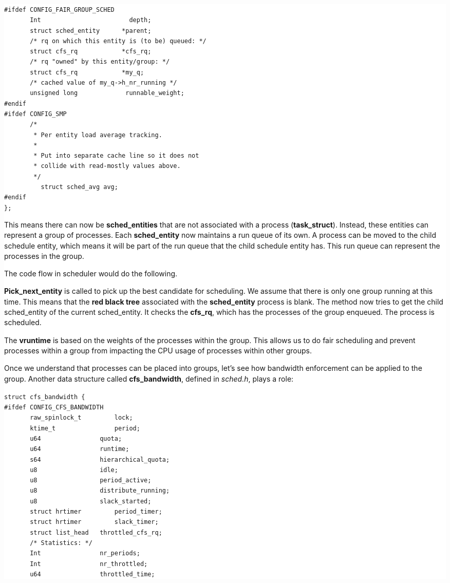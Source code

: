```shell
#ifdef CONFIG_FAIR_GROUP_SCHED
       Int                        depth;
       struct sched_entity      *parent;
       /* rq on which this entity is (to be) queued: */
       struct cfs_rq            *cfs_rq;
       /* rq "owned" by this entity/group: */
       struct cfs_rq            *my_q;
       /* cached value of my_q->h_nr_running */
       unsigned long             runnable_weight;
#endif
#ifdef CONFIG_SMP
       /*
        * Per entity load average tracking.
        *
        * Put into separate cache line so it does not
        * collide with read-mostly values above.
        */
          struct sched_avg avg;
#endif
};
```
This means there can now be **sched_entities** that are not associated with a process (**task_struct**). Instead, these 
entities can represent a group of processes. Each **sched_entity** now maintains a run queue of its own. A process 
can be moved to the child schedule entity, which means it will be part of the run queue that the child schedule 
entity has. This run queue can represent the processes in the group.

The code flow in scheduler would do the following.

**Pick_next_entity** is called to pick up the best candidate for scheduling. We assume that there is only one group 
running at this time. This means that the **red black tree** associated with the **sched_entity** process is blank. 
The method now tries to get the child sched_entity of the current sched_entity. It checks the **cfs_rq**, which has 
the processes of the group enqueued. The process is scheduled.

The **vruntime** is based on the weights of the processes within the group. This allows us to do fair scheduling and 
prevent processes within a group from impacting the CPU usage of processes within other groups.

Once we understand that processes can be placed into groups, let’s see how bandwidth enforcement can be applied to 
the group. Another data structure called **cfs_bandwidth**, defined in _sched.h_, plays a role:
```shell
struct cfs_bandwidth {
#ifdef CONFIG_CFS_BANDWIDTH
       raw_spinlock_t         lock;
       ktime_t                period;
       u64                quota;
       u64                runtime;
       s64                hierarchical_quota;
       u8                 idle;
       u8                 period_active;
       u8                 distribute_running;
       u8                 slack_started;
       struct hrtimer         period_timer;
       struct hrtimer         slack_timer;
       struct list_head   throttled_cfs_rq;
       /* Statistics: */
       Int                nr_periods;
       Int                nr_throttled;
       u64                throttled_time;
```